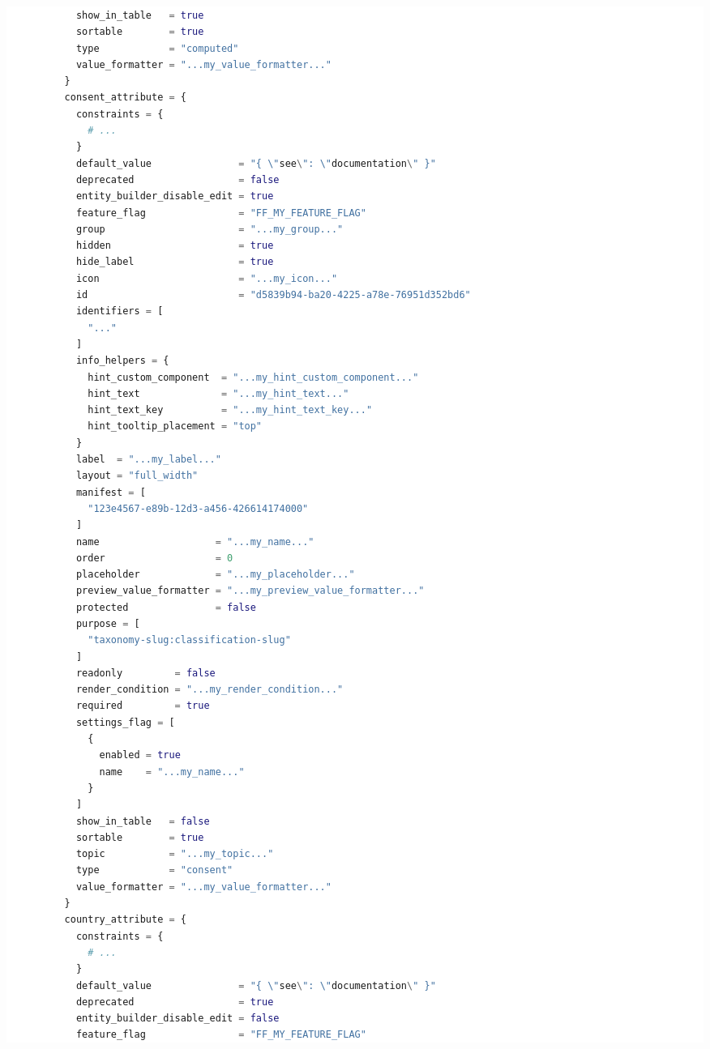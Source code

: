 ```terraform
            show_in_table   = true
            sortable        = true
            type            = "computed"
            value_formatter = "...my_value_formatter..."
          }
          consent_attribute = {
            constraints = {
              # ...
            }
            default_value               = "{ \"see\": \"documentation\" }"
            deprecated                  = false
            entity_builder_disable_edit = true
            feature_flag                = "FF_MY_FEATURE_FLAG"
            group                       = "...my_group..."
            hidden                      = true
            hide_label                  = true
            icon                        = "...my_icon..."
            id                          = "d5839b94-ba20-4225-a78e-76951d352bd6"
            identifiers = [
              "..."
            ]
            info_helpers = {
              hint_custom_component  = "...my_hint_custom_component..."
              hint_text              = "...my_hint_text..."
              hint_text_key          = "...my_hint_text_key..."
              hint_tooltip_placement = "top"
            }
            label  = "...my_label..."
            layout = "full_width"
            manifest = [
              "123e4567-e89b-12d3-a456-426614174000"
            ]
            name                    = "...my_name..."
            order                   = 0
            placeholder             = "...my_placeholder..."
            preview_value_formatter = "...my_preview_value_formatter..."
            protected               = false
            purpose = [
              "taxonomy-slug:classification-slug"
            ]
            readonly         = false
            render_condition = "...my_render_condition..."
            required         = true
            settings_flag = [
              {
                enabled = true
                name    = "...my_name..."
              }
            ]
            show_in_table   = false
            sortable        = true
            topic           = "...my_topic..."
            type            = "consent"
            value_formatter = "...my_value_formatter..."
          }
          country_attribute = {
            constraints = {
              # ...
            }
            default_value               = "{ \"see\": \"documentation\" }"
            deprecated                  = true
            entity_builder_disable_edit = false
            feature_flag                = "FF_MY_FEATURE_FLAG"
```